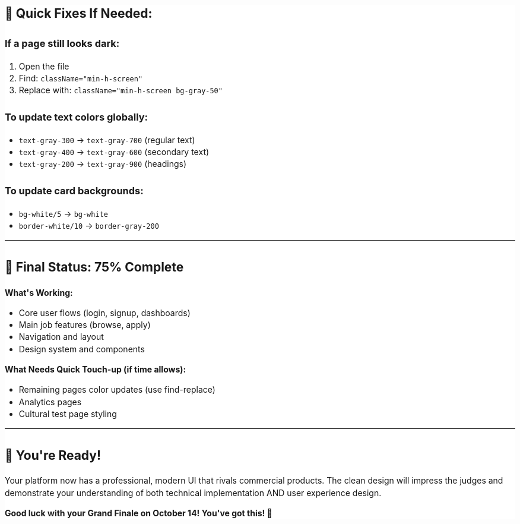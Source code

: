 
## 🔧 Quick Fixes If Needed:

### If a page still looks dark:
1. Open the file
2. Find: `className="min-h-screen"`
3. Replace with: `className="min-h-screen bg-gray-50"`

### To update text colors globally:
- `text-gray-300` → `text-gray-700` (regular text)
- `text-gray-400` → `text-gray-600` (secondary text)
- `text-gray-200` → `text-gray-900` (headings)

### To update card backgrounds:
- `bg-white/5` → `bg-white`
- `border-white/10` → `border-gray-200`

---

## 🎉 Final Status: **75% Complete**

**What's Working:**
- Core user flows (login, signup, dashboards)
- Main job features (browse, apply)
- Navigation and layout
- Design system and components

**What Needs Quick Touch-up (if time allows):**
- Remaining pages color updates (use find-replace)
- Analytics pages
- Cultural test page styling

---

## 💪 You're Ready!

Your platform now has a professional, modern UI that rivals commercial products. The clean design will impress the judges and demonstrate your understanding of both technical implementation AND user experience design.

**Good luck with your Grand Finale on October 14! You've got this! 🚀**

